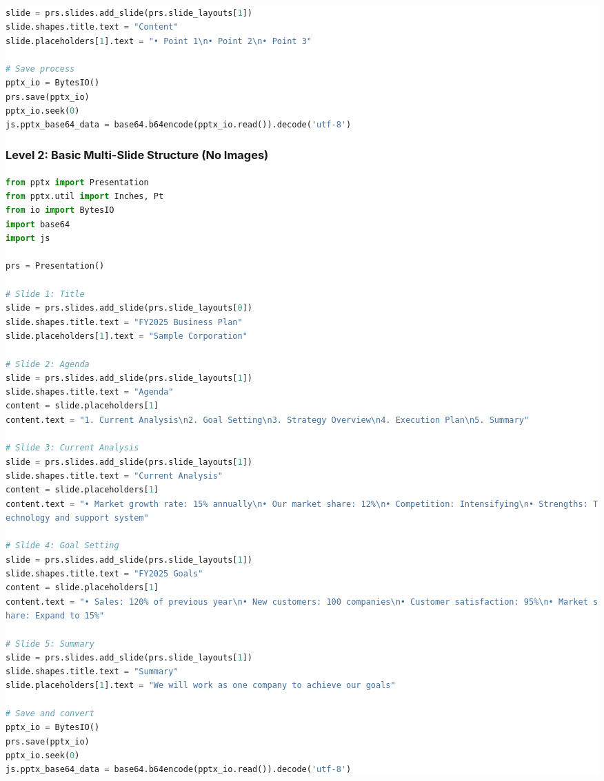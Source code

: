 ```python
slide = prs.slides.add_slide(prs.slide_layouts[1])
slide.shapes.title.text = "Content"
slide.placeholders[1].text = "• Point 1\n• Point 2\n• Point 3"

# Save process
pptx_io = BytesIO()
prs.save(pptx_io)
pptx_io.seek(0)
js.pptx_base64_data = base64.b64encode(pptx_io.read()).decode('utf-8')
```

### **Level 2: Basic Multi-Slide Structure (No Images)**
```python
from pptx import Presentation
from pptx.util import Inches, Pt
from io import BytesIO
import base64
import js

prs = Presentation()

# Slide 1: Title
slide = prs.slides.add_slide(prs.slide_layouts[0])
slide.shapes.title.text = "FY2025 Business Plan"
slide.placeholders[1].text = "Sample Corporation"

# Slide 2: Agenda
slide = prs.slides.add_slide(prs.slide_layouts[1])
slide.shapes.title.text = "Agenda"
content = slide.placeholders[1]
content.text = "1. Current Analysis\n2. Goal Setting\n3. Strategy Overview\n4. Execution Plan\n5. Summary"

# Slide 3: Current Analysis
slide = prs.slides.add_slide(prs.slide_layouts[1])
slide.shapes.title.text = "Current Analysis"
content = slide.placeholders[1]
content.text = "• Market growth rate: 15% annually\n• Our market share: 12%\n• Competition: Intensifying\n• Strengths: Technology and support system"

# Slide 4: Goal Setting
slide = prs.slides.add_slide(prs.slide_layouts[1])
slide.shapes.title.text = "FY2025 Goals"
content = slide.placeholders[1]
content.text = "• Sales: 120% of previous year\n• New customers: 100 companies\n• Customer satisfaction: 95%\n• Market share: Expand to 15%"

# Slide 5: Summary
slide = prs.slides.add_slide(prs.slide_layouts[1])
slide.shapes.title.text = "Summary"
slide.placeholders[1].text = "We will work as one company to achieve our goals"

# Save and convert
pptx_io = BytesIO()
prs.save(pptx_io)
pptx_io.seek(0)
js.pptx_base64_data = base64.b64encode(pptx_io.read()).decode('utf-8')
```
